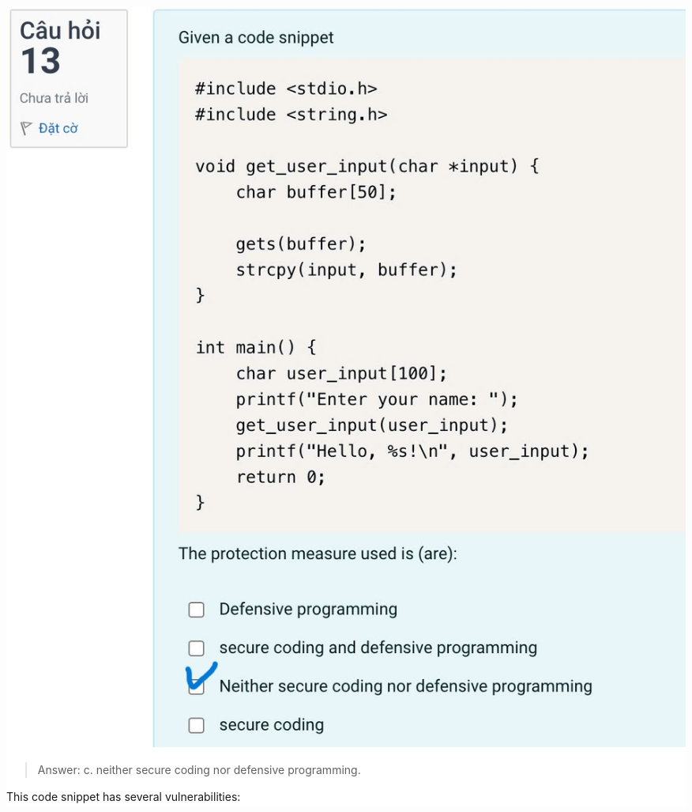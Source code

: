 ![13](/Midtest/img/13.jpg)

> Answer: c. neither secure coding nor defensive programming.

This code snippet has several vulnerabilities:
